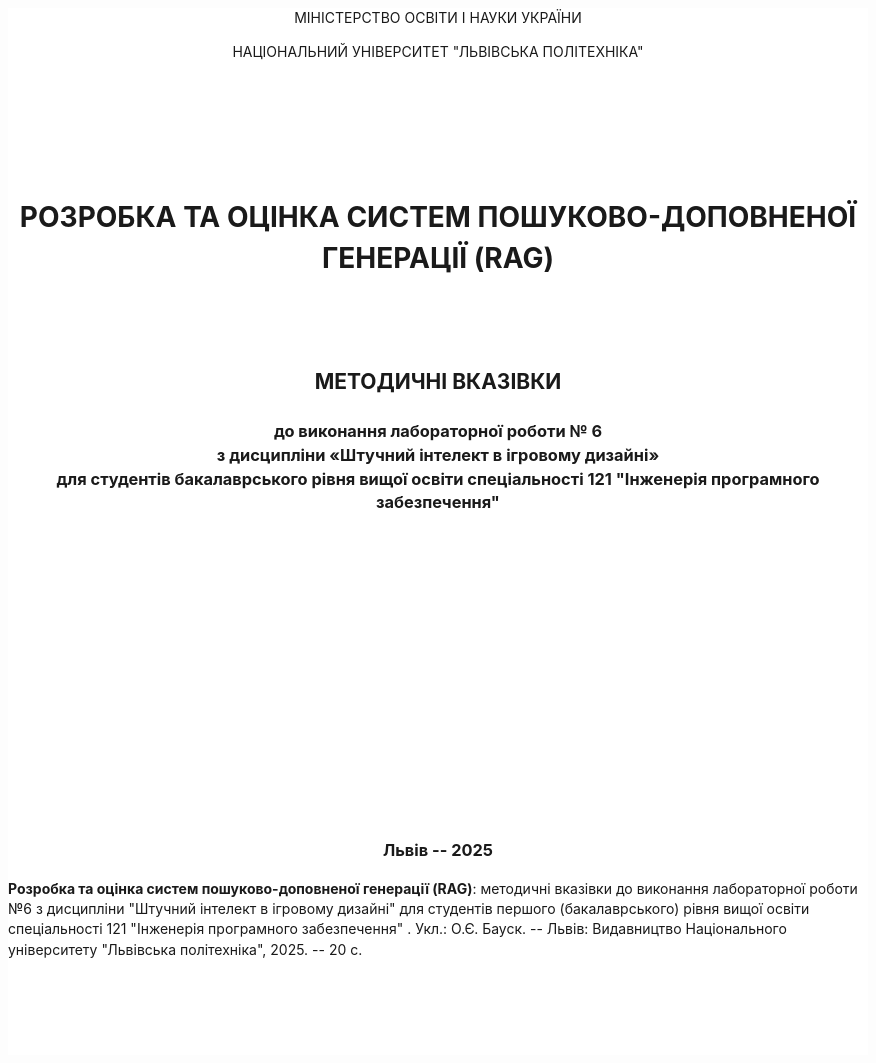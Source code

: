 <div style="text-align: center;">

МІНІСТЕРСТВО ОСВІТИ І НАУКИ УКРАЇНИ

НАЦІОНАЛЬНИЙ УНІВЕРСИТЕТ "ЛЬВІВСЬКА ПОЛІТЕХНІКА"

</div>

<br/>
<br/>
<br/>
<br/>

# <div style="text-align: center;">РОЗРОБКА ТА ОЦІНКА СИСТЕМ ПОШУКОВО-ДОПОВНЕНОЇ ГЕНЕРАЦІЇ (RAG)</div>

<br/>
<br/>

## <div style="text-align: center;">МЕТОДИЧНІ ВКАЗІВКИ</div>
### <div style="text-align: center;">до виконання лабораторної роботи № 6 <br/> з дисципліни «Штучний інтелект в ігровому дизайні» <br/> для студентів бакалаврського рівня вищої освіти спеціальності 121 "Інженерія програмного забезпечення"</div>

<br/>
<br/>
<br/>
<br/>
<br/>
<br/>
<br/>
<br/>
<br/>
<br/>
<br/>
<br/>
<br/>
<br/>

### <p style="text-align: center;">Львів -- 2025</p>

<div style="page-break-after: always;"></div>

**Розробка та оцінка систем пошуково-доповненої генерації (RAG)**: методичні вказівки до виконання лабораторної роботи №6 з дисципліни "Штучний інтелект в ігровому дизайні" для студентів першого (бакалаврського) рівня вищої освіти спеціальності 121 "Інженерія програмного забезпечення" . Укл.: О.Є. Бауск. -- Львів: Видавництво Національного університету "Львівська політехніка", 2025. -- 20 с.

<br/>
<br/>
<br/>
<br/>
